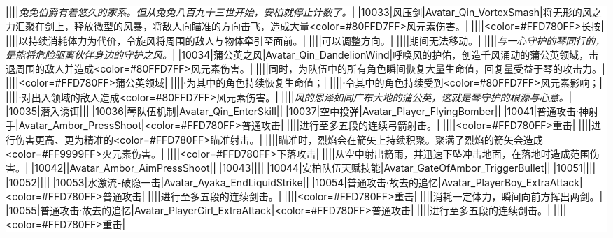 ||||<i>兔兔伯爵有着悠久的家系。但从兔兔八百九十三世开始，安柏就停止计数了。</i>|
|10033|风压剑|Avatar_Qin_VortexSmash|将无形的风之力汇聚在剑上，释放微型的风暴，将敌人向瞄准的方向击飞，造成大量<color=#80FFD7FF>风元素伤害</color>。|
||||<color=#FFD780FF>长按</color>|
||||以持续消耗体力为代价，令旋风将周围的敌人与物体牵引至面前。|
||||可以调整方向。|
||||期间无法移动。|
||||<i>与一心守护的琴同行的，是能将危险驱离伙伴身边的守护之风。</i>|
|10034|蒲公英之风|Avatar_Qin_DandelionWind|呼唤风的护佑，创造千风涌动的蒲公英领域，击退周围的敌人并造成<color=#80FFD7FF>风元素伤害</color>。|
||||同时，为队伍中的所有角色瞬间恢复大量生命值，回复量受益于琴的攻击力。|
||||<color=#FFD780FF>蒲公英领域</color>|
||||·为其中的角色持续恢复生命值；|
||||·令其中的角色持续受到<color=#80FFD7FF>风元素影响</color>；|
||||·对出入领域的敌人造成<color=#80FFD7FF>风元素伤害</color>。|
||||<i>风的恩泽如同广布大地的蒲公英，这就是琴守护的根源与心意。</i>|
|10035|潜入诱饵|||
|10036|琴队伍机制|Avatar_Qin_EnterSkill||
|10037|空中投弹|Avatar_Player_FlyingBomber||
|10041|普通攻击·神射手|Avatar_Ambor_PressShoot|<color=#FFD780FF>普通攻击</color>|
||||进行至多五段的连续弓箭射击。|
||||<color=#FFD780FF>重击</color>|
||||进行伤害更高、更为精准的<color=#FFD780FF>瞄准射击</color>。|
||||瞄准时，烈焰会在箭矢上持续积聚。聚满了烈焰的箭矢会造成<color=#FF9999FF>火元素伤害</color>。|
||||<color=#FFD780FF>下落攻击</color>|
||||从空中射出箭雨，并迅速下坠冲击地面，在落地时造成范围伤害。|
|10042||Avatar_Ambor_AimPressShoot||
|10043||||
|10044|安柏队伍天赋技能|Avatar_GateOfAmbor_TriggerBullet||
|10051||||
|10052||||
|10053|水激流-破隐一击|Avatar_Ayaka_EndLiquidStrike||
|10054|普通攻击·故去的追忆|Avatar_PlayerBoy_ExtraAttack|<color=#FFD780FF>普通攻击</color>|
||||进行至多五段的连续剑击。|
||||<color=#FFD780FF>重击</color>|
||||消耗一定体力，瞬间向前方挥出两剑。|
|10055|普通攻击·故去的追忆|Avatar_PlayerGirl_ExtraAttack|<color=#FFD780FF>普通攻击</color>|
||||进行至多五段的连续剑击。|
||||<color=#FFD780FF>重击</color>|